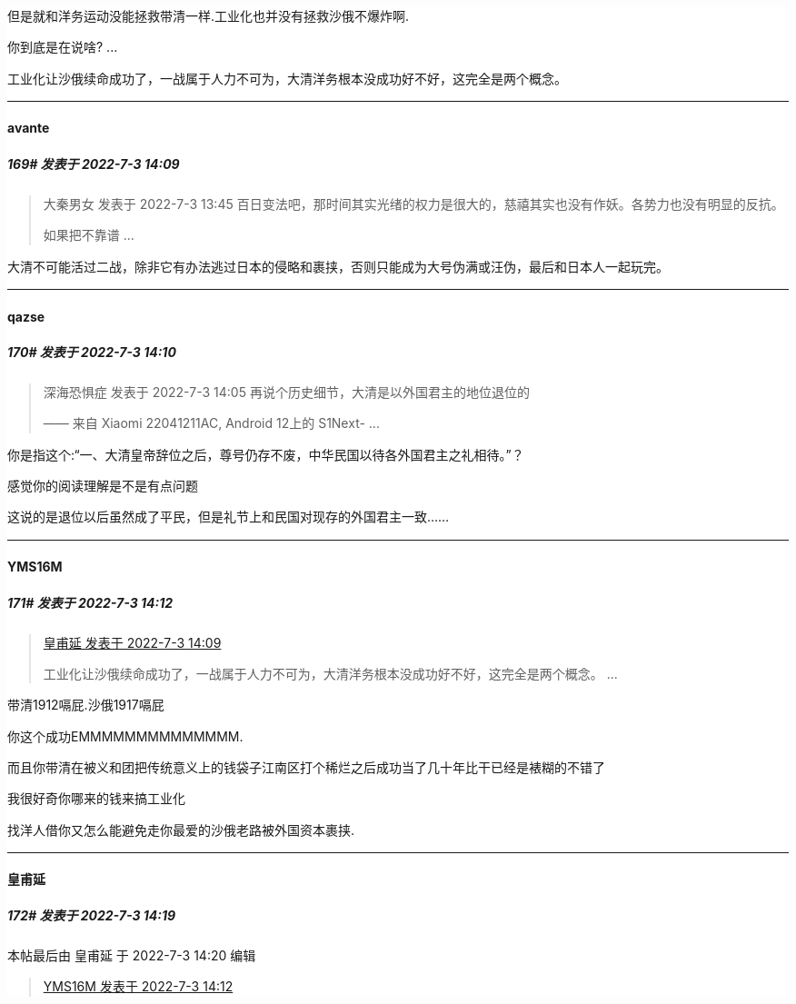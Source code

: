 但是就和洋务运动没能拯救带清一样.工业化也并没有拯救沙俄不爆炸啊.

你到底是在说啥? ...</blockquote>

工业化让沙俄续命成功了，一战属于人力不可为，大清洋务根本没成功好不好，这完全是两个概念。

*****

####  avante  
##### 169#       发表于 2022-7-3 14:09

<blockquote>大秦男女 发表于 2022-7-3 13:45
百日变法吧，那时间其实光绪的权力是很大的，慈禧其实也没有作妖。各势力也没有明显的反抗。

如果把不靠谱 ...</blockquote>
大清不可能活过二战，除非它有办法逃过日本的侵略和裹挟，否则只能成为大号伪满或汪伪，最后和日本人一起玩完。

*****

####  qazse  
##### 170#       发表于 2022-7-3 14:10

<blockquote>深海恐惧症 发表于 2022-7-3 14:05
再说个历史细节，大清是以外国君主的地位退位的

—— 来自 Xiaomi 22041211AC, Android 12上的 S1Next- ...</blockquote>
你是指这个:“一、大清皇帝辞位之后，尊号仍存不废，中华民国以待各外国君主之礼相待。”？

感觉你的阅读理解是不是有点问题

这说的是退位以后虽然成了平民，但是礼节上和民国对现存的外国君主一致……

*****

####  YMS16M  
##### 171#       发表于 2022-7-3 14:12

<blockquote><a href="httphttps://bbs.saraba1st.com/2b/forum.php?mod=redirect&amp;goto=findpost&amp;pid=56506489&amp;ptid=2079086" target="_blank">皇甫延 发表于 2022-7-3 14:09</a>

工业化让沙俄续命成功了，一战属于人力不可为，大清洋务根本没成功好不好，这完全是两个概念。 ...</blockquote>
带清1912嗝屁.沙俄1917嗝屁

你这个成功EMMMMMMMMMMMMMM.

而且你带清在被义和团把传统意义上的钱袋子江南区打个稀烂之后成功当了几十年比干已经是裱糊的不错了

我很好奇你哪来的钱来搞工业化

找洋人借你又怎么能避免走你最爱的沙俄老路被外国资本裹挟.



*****

####  皇甫延  
##### 172#       发表于 2022-7-3 14:19

 本帖最后由 皇甫延 于 2022-7-3 14:20 编辑 
<blockquote><a href="httphttps://bbs.saraba1st.com/2b/forum.php?mod=redirect&amp;goto=findpost&amp;pid=56506519&amp;ptid=2079086" target="_blank">YMS16M 发表于 2022-7-3 14:12</a>
